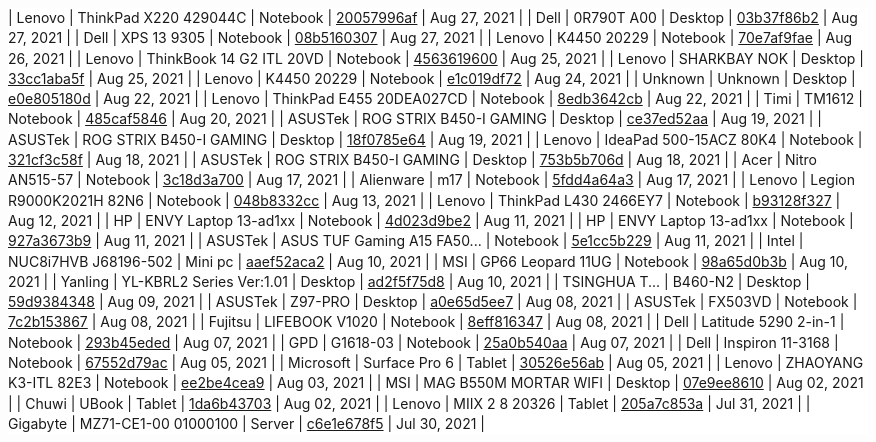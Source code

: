 | Lenovo        | ThinkPad X220 429044C       | Notebook    | [20057996af](https://linux-hardware.org/?probe=20057996af) | Aug 27, 2021 |
| Dell          | 0R790T A00                  | Desktop     | [03b37f86b2](https://linux-hardware.org/?probe=03b37f86b2) | Aug 27, 2021 |
| Dell          | XPS 13 9305                 | Notebook    | [08b5160307](https://linux-hardware.org/?probe=08b5160307) | Aug 27, 2021 |
| Lenovo        | K4450 20229                 | Notebook    | [70e7af9fae](https://linux-hardware.org/?probe=70e7af9fae) | Aug 26, 2021 |
| Lenovo        | ThinkBook 14 G2 ITL 20VD    | Notebook    | [4563619600](https://linux-hardware.org/?probe=4563619600) | Aug 25, 2021 |
| Lenovo        | SHARKBAY NOK                | Desktop     | [33cc1aba5f](https://linux-hardware.org/?probe=33cc1aba5f) | Aug 25, 2021 |
| Lenovo        | K4450 20229                 | Notebook    | [e1c019df72](https://linux-hardware.org/?probe=e1c019df72) | Aug 24, 2021 |
| Unknown       | Unknown                     | Desktop     | [e0e805180d](https://linux-hardware.org/?probe=e0e805180d) | Aug 22, 2021 |
| Lenovo        | ThinkPad E455 20DEA027CD    | Notebook    | [8edb3642cb](https://linux-hardware.org/?probe=8edb3642cb) | Aug 22, 2021 |
| Timi          | TM1612                      | Notebook    | [485caf5846](https://linux-hardware.org/?probe=485caf5846) | Aug 20, 2021 |
| ASUSTek       | ROG STRIX B450-I GAMING     | Desktop     | [ce37ed52aa](https://linux-hardware.org/?probe=ce37ed52aa) | Aug 19, 2021 |
| ASUSTek       | ROG STRIX B450-I GAMING     | Desktop     | [18f0785e64](https://linux-hardware.org/?probe=18f0785e64) | Aug 19, 2021 |
| Lenovo        | IdeaPad 500-15ACZ 80K4      | Notebook    | [321cf3c58f](https://linux-hardware.org/?probe=321cf3c58f) | Aug 18, 2021 |
| ASUSTek       | ROG STRIX B450-I GAMING     | Desktop     | [753b5b706d](https://linux-hardware.org/?probe=753b5b706d) | Aug 18, 2021 |
| Acer          | Nitro AN515-57              | Notebook    | [3c18d3a700](https://linux-hardware.org/?probe=3c18d3a700) | Aug 17, 2021 |
| Alienware     | m17                         | Notebook    | [5fdd4a64a3](https://linux-hardware.org/?probe=5fdd4a64a3) | Aug 17, 2021 |
| Lenovo        | Legion R9000K2021H 82N6     | Notebook    | [048b8332cc](https://linux-hardware.org/?probe=048b8332cc) | Aug 13, 2021 |
| Lenovo        | ThinkPad L430 2466EY7       | Notebook    | [b93128f327](https://linux-hardware.org/?probe=b93128f327) | Aug 12, 2021 |
| HP            | ENVY Laptop 13-ad1xx        | Notebook    | [4d023d9be2](https://linux-hardware.org/?probe=4d023d9be2) | Aug 11, 2021 |
| HP            | ENVY Laptop 13-ad1xx        | Notebook    | [927a3673b9](https://linux-hardware.org/?probe=927a3673b9) | Aug 11, 2021 |
| ASUSTek       | ASUS TUF Gaming A15 FA50... | Notebook    | [5e1cc5b229](https://linux-hardware.org/?probe=5e1cc5b229) | Aug 11, 2021 |
| Intel         | NUC8i7HVB J68196-502        | Mini pc     | [aaef52aca2](https://linux-hardware.org/?probe=aaef52aca2) | Aug 10, 2021 |
| MSI           | GP66 Leopard 11UG           | Notebook    | [98a65d0b3b](https://linux-hardware.org/?probe=98a65d0b3b) | Aug 10, 2021 |
| Yanling       | YL-KBRL2 Series Ver:1.01    | Desktop     | [ad2f5f75d8](https://linux-hardware.org/?probe=ad2f5f75d8) | Aug 10, 2021 |
| TSINGHUA T... | B460-N2                     | Desktop     | [59d9384348](https://linux-hardware.org/?probe=59d9384348) | Aug 09, 2021 |
| ASUSTek       | Z97-PRO                     | Desktop     | [a0e65d5ee7](https://linux-hardware.org/?probe=a0e65d5ee7) | Aug 08, 2021 |
| ASUSTek       | FX503VD                     | Notebook    | [7c2b153867](https://linux-hardware.org/?probe=7c2b153867) | Aug 08, 2021 |
| Fujitsu       | LIFEBOOK V1020              | Notebook    | [8eff816347](https://linux-hardware.org/?probe=8eff816347) | Aug 08, 2021 |
| Dell          | Latitude 5290 2-in-1        | Notebook    | [293b45eded](https://linux-hardware.org/?probe=293b45eded) | Aug 07, 2021 |
| GPD           | G1618-03                    | Notebook    | [25a0b540aa](https://linux-hardware.org/?probe=25a0b540aa) | Aug 07, 2021 |
| Dell          | Inspiron 11-3168            | Notebook    | [67552d79ac](https://linux-hardware.org/?probe=67552d79ac) | Aug 05, 2021 |
| Microsoft     | Surface Pro 6               | Tablet      | [30526e56ab](https://linux-hardware.org/?probe=30526e56ab) | Aug 05, 2021 |
| Lenovo        | ZHAOYANG K3-ITL 82E3        | Notebook    | [ee2be4cea9](https://linux-hardware.org/?probe=ee2be4cea9) | Aug 03, 2021 |
| MSI           | MAG B550M MORTAR WIFI       | Desktop     | [07e9ee8610](https://linux-hardware.org/?probe=07e9ee8610) | Aug 02, 2021 |
| Chuwi         | UBook                       | Tablet      | [1da6b43703](https://linux-hardware.org/?probe=1da6b43703) | Aug 02, 2021 |
| Lenovo        | MIIX 2 8 20326              | Tablet      | [205a7c853a](https://linux-hardware.org/?probe=205a7c853a) | Jul 31, 2021 |
| Gigabyte      | MZ71-CE1-00 01000100        | Server      | [c6e1e678f5](https://linux-hardware.org/?probe=c6e1e678f5) | Jul 30, 2021 |